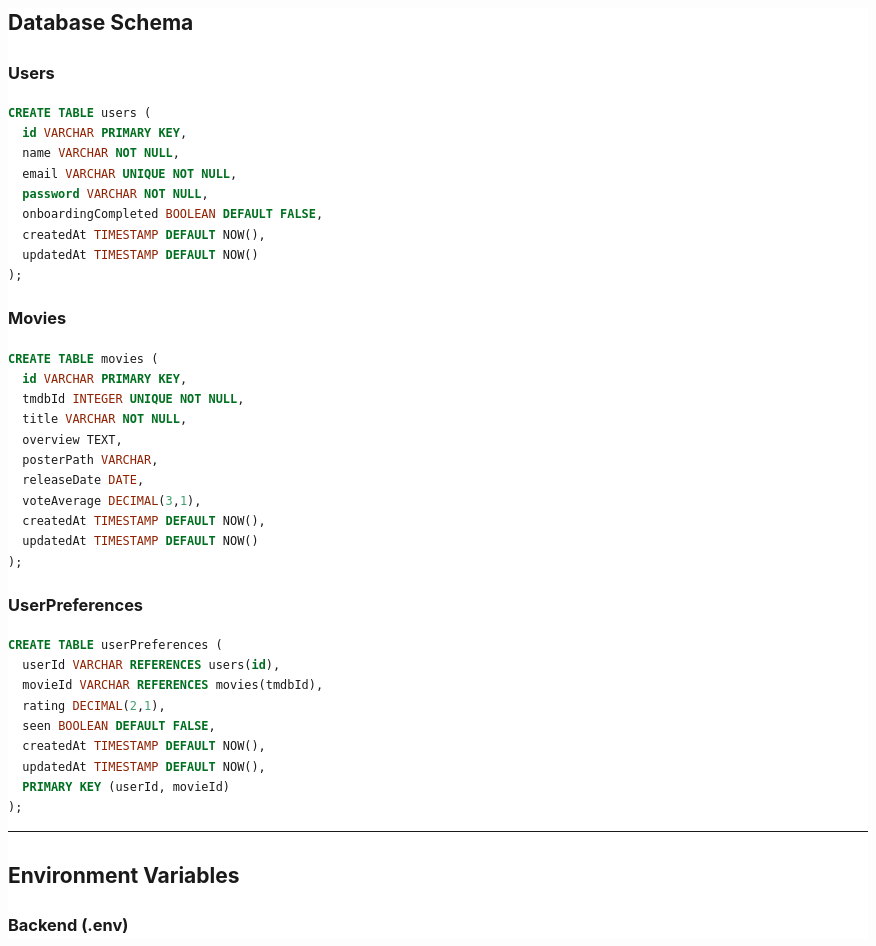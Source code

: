 ## Database Schema

### Users

```sql
CREATE TABLE users (
  id VARCHAR PRIMARY KEY,
  name VARCHAR NOT NULL,
  email VARCHAR UNIQUE NOT NULL,
  password VARCHAR NOT NULL,
  onboardingCompleted BOOLEAN DEFAULT FALSE,
  createdAt TIMESTAMP DEFAULT NOW(),
  updatedAt TIMESTAMP DEFAULT NOW()
);
```

### Movies

```sql
CREATE TABLE movies (
  id VARCHAR PRIMARY KEY,
  tmdbId INTEGER UNIQUE NOT NULL,
  title VARCHAR NOT NULL,
  overview TEXT,
  posterPath VARCHAR,
  releaseDate DATE,
  voteAverage DECIMAL(3,1),
  createdAt TIMESTAMP DEFAULT NOW(),
  updatedAt TIMESTAMP DEFAULT NOW()
);
```

### UserPreferences

```sql
CREATE TABLE userPreferences (
  userId VARCHAR REFERENCES users(id),
  movieId VARCHAR REFERENCES movies(tmdbId),
  rating DECIMAL(2,1),
  seen BOOLEAN DEFAULT FALSE,
  createdAt TIMESTAMP DEFAULT NOW(),
  updatedAt TIMESTAMP DEFAULT NOW(),
  PRIMARY KEY (userId, movieId)
);
```

---

## Environment Variables

### Backend (.env)
